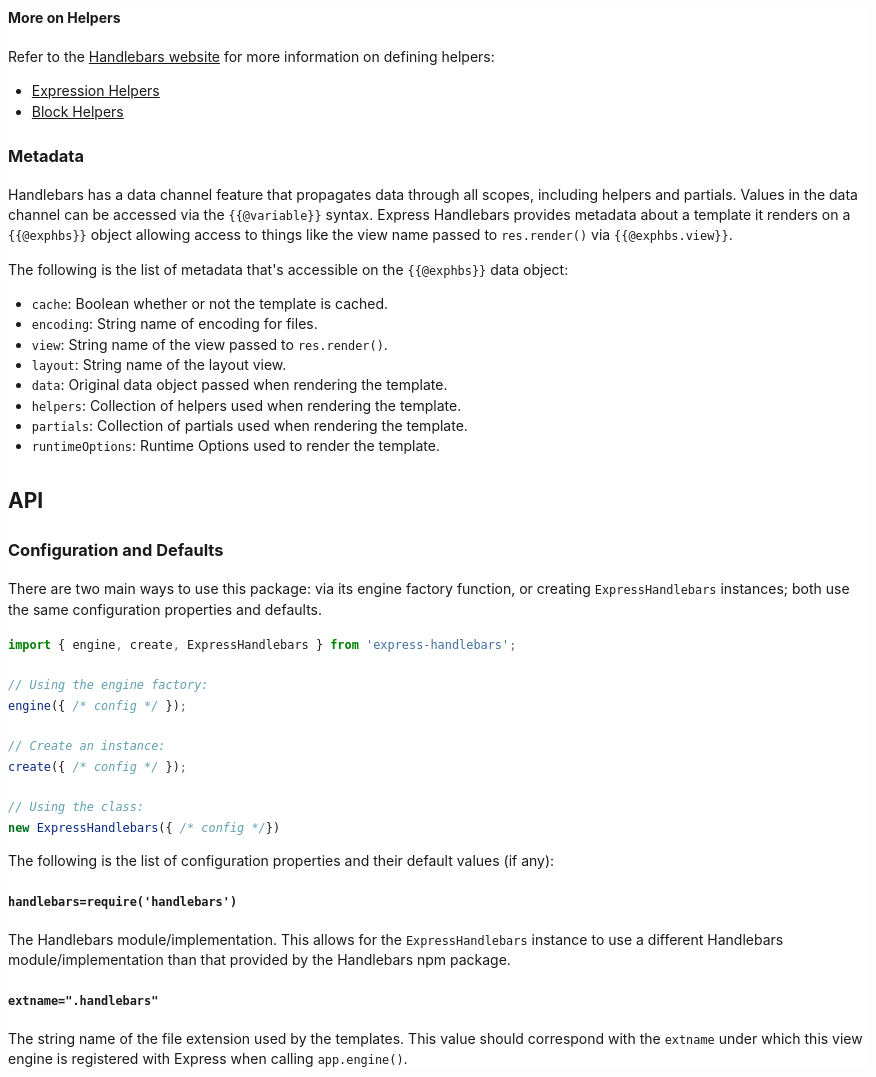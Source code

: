 #### More on Helpers

Refer to the [Handlebars website][] for more information on defining helpers:

* [Expression Helpers][]
* [Block Helpers][]

### Metadata

Handlebars has a data channel feature that propagates data through all scopes, including helpers and partials. Values in the data channel can be accessed via the `{{@variable}}` syntax. Express Handlebars provides metadata about a template it renders on a `{{@exphbs}}` object allowing access to things like the view name passed to `res.render()` via `{{@exphbs.view}}`.

The following is the list of metadata that's accessible on the `{{@exphbs}}` data object:

* `cache`: Boolean whether or not the template is cached.
* `encoding`: String name of encoding for files.
* `view`: String name of the view passed to `res.render()`.
* `layout`: String name of the layout view.
* `data`: Original data object passed when rendering the template.
* `helpers`: Collection of helpers used when rendering the template.
* `partials`: Collection of partials used when rendering the template.
* `runtimeOptions`: Runtime Options used to render the template.


[examples directory]: https://github.com/express-handlebars/express-handlebars/tree/master/examples
[view cache setting]: https://expressjs.com/en/api.html#app.settings.table
[Express locals]: https://expressjs.com/en/api.html#app.locals
[registered with Handlebars]: https://github.com/wycats/handlebars.js/#registering-helpers
[built-in helpers]: https://handlebarsjs.com/guide/builtin-helpers.html
[Handlebars website]: https://handlebarsjs.com/
[Expression Helpers]: https://handlebarsjs.com/guide/#custom-helpers
[Block Helpers]: https://handlebarsjs.com/guide/#block-helpers


## API

### Configuration and Defaults

There are two main ways to use this package: via its engine factory function, or creating `ExpressHandlebars` instances; both use the same configuration properties and defaults.

```javascript
import { engine, create, ExpressHandlebars } from 'express-handlebars';

// Using the engine factory:
engine({ /* config */ });

// Create an instance:
create({ /* config */ });

// Using the class:
new ExpressHandlebars({ /* config */})
```

The following is the list of configuration properties and their default values (if any):

#### `handlebars=require('handlebars')`
The Handlebars module/implementation. This allows for the `ExpressHandlebars` instance to use a different Handlebars module/implementation than that provided by the Handlebars npm package.

#### `extname=".handlebars"`
The string name of the file extension used by the templates. This value should correspond with the `extname` under which this view engine is registered with Express when calling `app.engine()`.


[Express]: https://github.com/expressjs/express
[Handlebars]: https://github.com/handlebars-lang/handlebars.js
[npm]: https://www.npmjs.org/package/express-handlebars
[npm-badge]: https://img.shields.io/npm/v/express-handlebars.svg?style=flat-square
[jneen-exphbs]: https://github.com/jneen/express-handlebars
[promise]: https://developer.mozilla.org/en-US/docs/Web/JavaScript/Reference/Global_Objects/Promise
[Runtime Options]: https://handlebarsjs.com/api-reference/runtime-options.html
[Basic Usage]: https://github.com/express-handlebars/express-handlebars/tree/master/examples/basic
[Advanced Usage]: https://github.com/express-handlebars/express-handlebars/tree/master/examples/advanced
[LICENSE file]: https://github.com/express-handlebars/express-handlebars/blob/master/LICENSE